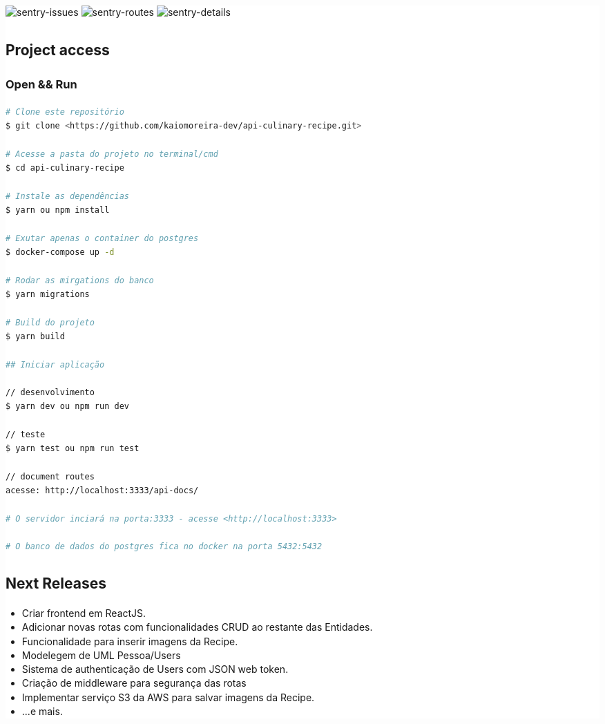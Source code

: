 ![sentry-issues](readme-img/sentry-issues.png)
![sentry-routes](readme-img/sentry-routes.png)
![sentry-details](readme-img/sentry-details.png)


## Project access

### Open && Run
```bash
# Clone este repositório
$ git clone <https://github.com/kaiomoreira-dev/api-culinary-recipe.git>

# Acesse a pasta do projeto no terminal/cmd
$ cd api-culinary-recipe

# Instale as dependências
$ yarn ou npm install

# Exutar apenas o container do postgres
$ docker-compose up -d

# Rodar as mirgations do banco
$ yarn migrations

# Build do projeto
$ yarn build

## Iniciar aplicação

// desenvolvimento
$ yarn dev ou npm run dev

// teste
$ yarn test ou npm run test

// document routes
acesse: http://localhost:3333/api-docs/

# O servidor inciará na porta:3333 - acesse <http://localhost:3333>

# O banco de dados do postgres fica no docker na porta 5432:5432
```
## Next Releases
* Criar frontend em ReactJS.
* Adicionar novas rotas com funcionalidades CRUD ao restante das Entidades.
* Funcionalidade para inserir imagens da Recipe.
* Modelegem de UML Pessoa/Users
* Sistema de authenticação de Users com JSON web token.
* Criação de middleware para segurança das rotas
* Implementar serviço S3 da AWS para salvar imagens da Recipe.
* ...e mais.
